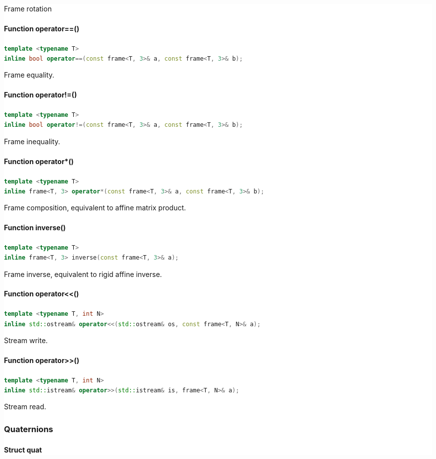 Frame rotation

#### Function operator==()

~~~ .cpp
template <typename T>
inline bool operator==(const frame<T, 3>& a, const frame<T, 3>& b);
~~~

Frame equality.

#### Function operator!=()

~~~ .cpp
template <typename T>
inline bool operator!=(const frame<T, 3>& a, const frame<T, 3>& b);
~~~

Frame inequality.

#### Function operator*()

~~~ .cpp
template <typename T>
inline frame<T, 3> operator*(const frame<T, 3>& a, const frame<T, 3>& b);
~~~

Frame composition, equivalent to affine matrix product.

#### Function inverse()

~~~ .cpp
template <typename T>
inline frame<T, 3> inverse(const frame<T, 3>& a);
~~~

Frame inverse, equivalent to rigid affine inverse.

#### Function operator<<()

~~~ .cpp
template <typename T, int N>
inline std::ostream& operator<<(std::ostream& os, const frame<T, N>& a);
~~~

Stream write.

#### Function operator\>\>()

~~~ .cpp
template <typename T, int N>
inline std::istream& operator>>(std::istream& is, frame<T, N>& a);
~~~

Stream read.

### Quaternions

#### Struct quat
